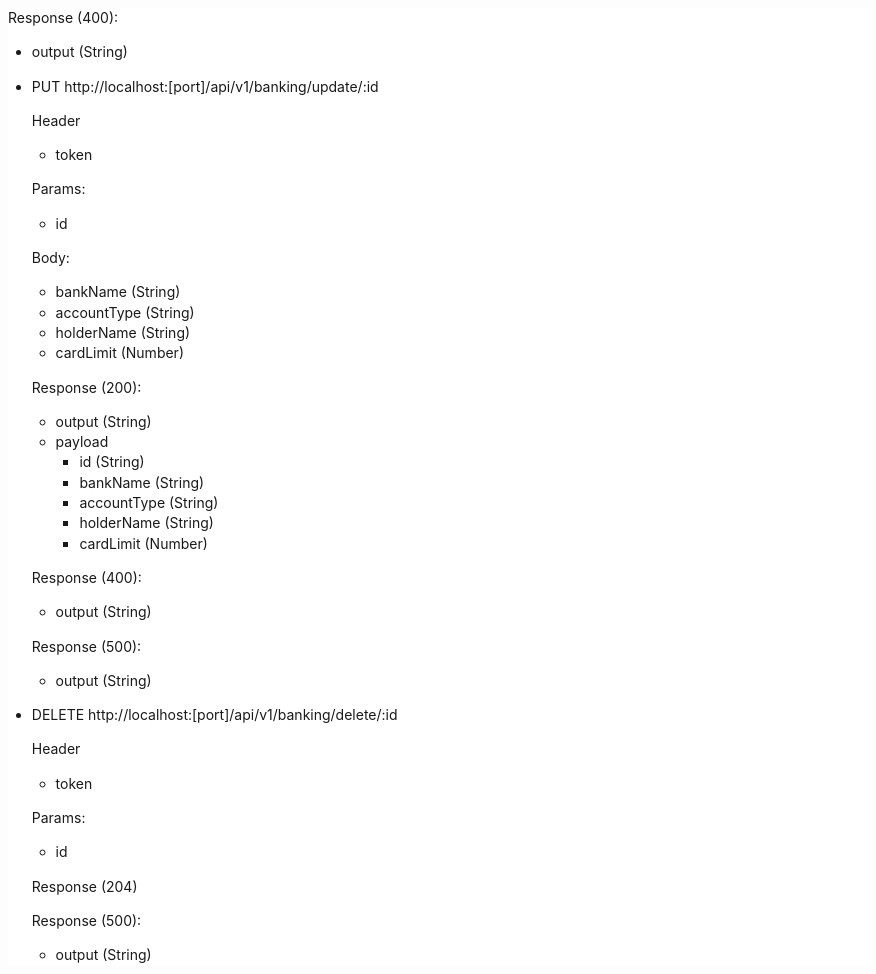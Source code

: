   Response (400):
  - output (String)

- PUT http://localhost:[port]/api/v1/banking/update/:id

  Header
  - token

  Params:
  - id

  Body:
  - bankName (String)
  - accountType (String)
  - holderName (String)
  - cardLimit (Number)

  Response (200):
  - output (String)
  - payload
    - id (String)
    - bankName (String)
    - accountType (String)
    - holderName (String)
    - cardLimit (Number)

  Response (400):
  - output (String)

  Response (500):
  - output (String)

- DELETE http://localhost:[port]/api/v1/banking/delete/:id

  Header
  - token
  
  Params:
  - id

  Response (204)

  Response (500):
  - output (String)
